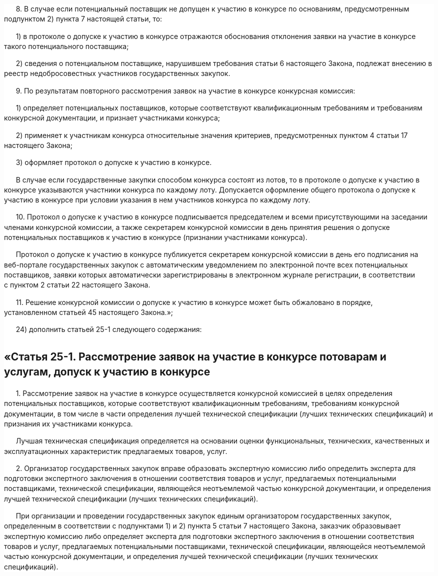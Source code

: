       8. В случае если потенциальный поставщик не допущен к участию в конкурсе по основаниям, предусмотренным подпунктом 2) пункта 7 настоящей статьи, то:

      1) в протоколе о допуске к участию в конкурсе отражаются обоснования отклонения заявки на участие в конкурсе такого потенциального поставщика;

      2) сведения о потенциальном поставщике, нарушившем требования статьи 6 настоящего Закона, подлежат внесению в реестр недобросовестных участников государственных закупок.

      9. По результатам повторного рассмотрения заявок на участие в конкурсе конкурсная комиссия:

      1) определяет потенциальных поставщиков, которые соответствуют квалификационным требованиям и требованиям конкурсной документации, и признает участниками конкурса;

      2) применяет к участникам конкурса относительные значения критериев, предусмотренных пунктом 4 статьи 17 настоящего Закона;

      3) оформляет протокол о допуске к участию в конкурсе.

      В случае если государственные закупки способом конкурса состоят из лотов, то в протоколе о допуске к участию в конкурсе указываются участники конкурса по каждому лоту. Допускается оформление общего протокола о допуске к участию в конкурсе при условии указания в нем участников конкурса по каждому лоту.

      10. Протокол о допуске к участию в конкурсе подписывается председателем и всеми присутствующими на заседании членами конкурсной комиссии, а также секретарем конкурсной комиссии в день принятия решения о допуске потенциальных поставщиков к участию в конкурсе (признании участниками конкурса).

      Протокол о допуске к участию в конкурсе публикуется секретарем конкурсной комиссии в день его подписания на веб-портале государственных закупок с автоматическим уведомлением по электронной почте всех потенциальных поставщиков, заявки которых автоматически зарегистрированы в электронном журнале регистрации, в соответствии с пунктом 2 статьи 22 настоящего Закона.

      11. Решение конкурсной комиссии о допуске к участию в конкурсе может быть обжаловано в порядке, установленном статьей 45 настоящего Закона.»;

      24) дополнить статьей 25-1 следующего содержания:

## «Статья 25-1. Рассмотрение заявок на участие в конкурсе потоварам и услугам, допуск к участию в конкурсе

      1. Рассмотрение заявок на участие в конкурсе осуществляется конкурсной комиссией в целях определения потенциальных поставщиков, которые соответствуют квалификационным требованиям, требованиям конкурсной документации, в том числе в части определения лучшей технической спецификации (лучших технических спецификаций) и признания их участниками конкурса.

      Лучшая техническая спецификация определяется на основании оценки функциональных, технических, качественных и эксплуатационных характеристик предлагаемых товаров, услуг.

      2. Организатор государственных закупок вправе образовать экспертную комиссию либо определить эксперта для подготовки экспертного заключения в отношении соответствия товаров и услуг, предлагаемых потенциальными поставщиками, технической спецификации, являющейся неотъемлемой частью конкурсной документации, и определения лучшей технической спецификации (лучших технических спецификаций).

      При организации и проведении государственных закупок единым организатором государственных закупок, определенным в соответствии с подпунктами 1) и 2) пункта 5 статьи 7 настоящего Закона, заказчик образовывает экспертную комиссию либо определяет эксперта для подготовки экспертного заключения в отношении соответствия товаров и услуг, предлагаемых потенциальными поставщиками, технической спецификации, являющейся неотъемлемой частью конкурсной документации, и определения лучшей технической спецификации (лучших технических спецификаций).
